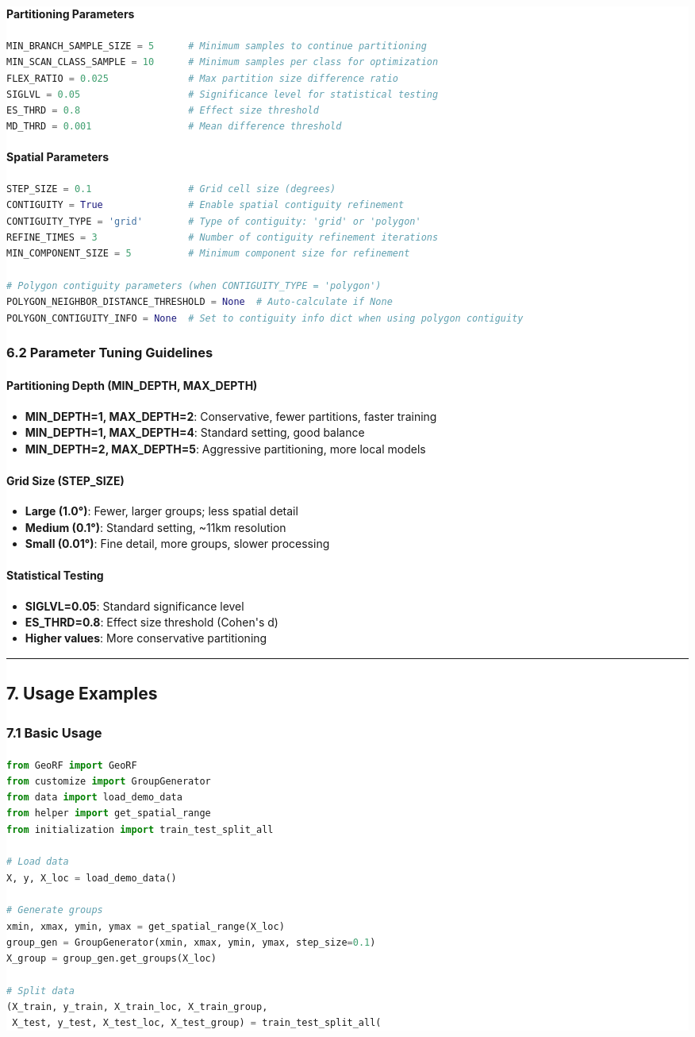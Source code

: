 #### **Partitioning Parameters**
```python
MIN_BRANCH_SAMPLE_SIZE = 5      # Minimum samples to continue partitioning
MIN_SCAN_CLASS_SAMPLE = 10      # Minimum samples per class for optimization
FLEX_RATIO = 0.025              # Max partition size difference ratio
SIGLVL = 0.05                   # Significance level for statistical testing
ES_THRD = 0.8                   # Effect size threshold
MD_THRD = 0.001                 # Mean difference threshold
```

#### **Spatial Parameters**
```python
STEP_SIZE = 0.1                 # Grid cell size (degrees)
CONTIGUITY = True               # Enable spatial contiguity refinement
CONTIGUITY_TYPE = 'grid'        # Type of contiguity: 'grid' or 'polygon'
REFINE_TIMES = 3                # Number of contiguity refinement iterations
MIN_COMPONENT_SIZE = 5          # Minimum component size for refinement

# Polygon contiguity parameters (when CONTIGUITY_TYPE = 'polygon')
POLYGON_NEIGHBOR_DISTANCE_THRESHOLD = None  # Auto-calculate if None
POLYGON_CONTIGUITY_INFO = None  # Set to contiguity info dict when using polygon contiguity
```

### 6.2 Parameter Tuning Guidelines

#### **Partitioning Depth (MIN_DEPTH, MAX_DEPTH)**
- **MIN_DEPTH=1, MAX_DEPTH=2**: Conservative, fewer partitions, faster training
- **MIN_DEPTH=1, MAX_DEPTH=4**: Standard setting, good balance
- **MIN_DEPTH=2, MAX_DEPTH=5**: Aggressive partitioning, more local models

#### **Grid Size (STEP_SIZE)**
- **Large (1.0°)**: Fewer, larger groups; less spatial detail
- **Medium (0.1°)**: Standard setting, ~11km resolution
- **Small (0.01°)**: Fine detail, more groups, slower processing

#### **Statistical Testing**
- **SIGLVL=0.05**: Standard significance level
- **ES_THRD=0.8**: Effect size threshold (Cohen's d)
- **Higher values**: More conservative partitioning

---

## 7. Usage Examples

### 7.1 Basic Usage

```python
from GeoRF import GeoRF
from customize import GroupGenerator
from data import load_demo_data
from helper import get_spatial_range
from initialization import train_test_split_all

# Load data
X, y, X_loc = load_demo_data()

# Generate groups
xmin, xmax, ymin, ymax = get_spatial_range(X_loc)
group_gen = GroupGenerator(xmin, xmax, ymin, ymax, step_size=0.1)
X_group = group_gen.get_groups(X_loc)

# Split data
(X_train, y_train, X_train_loc, X_train_group,
 X_test, y_test, X_test_loc, X_test_group) = train_test_split_all(
```